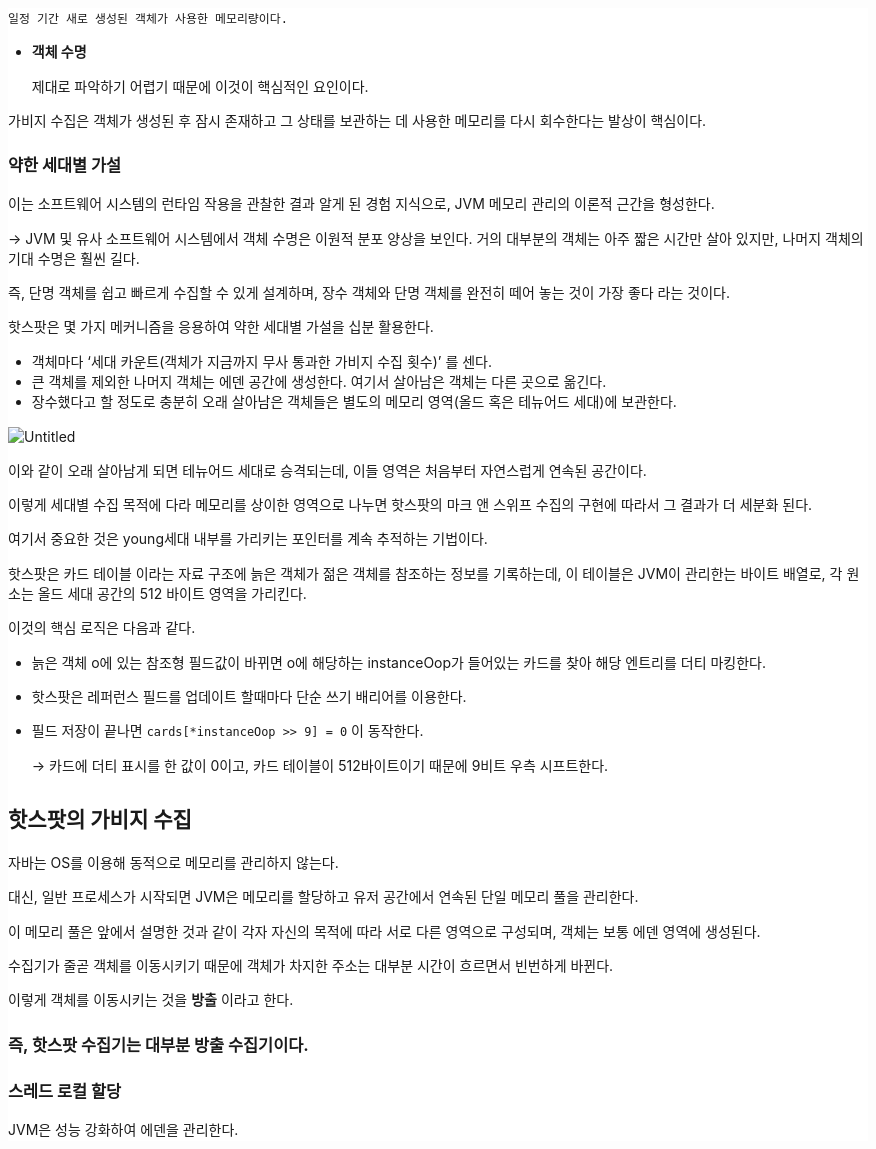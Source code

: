     일정 기간 새로 생성된 객체가 사용한 메모리량이다.
    
- **객체 수명**
    
    제대로 파악하기 어렵기 때문에 이것이 핵심적인 요인이다.
    

가비지 수집은 객체가 생성된 후 잠시 존재하고 그 상태를 보관하는 데 사용한 메모리를 다시 회수한다는 발상이 핵심이다.

### 약한 세대별 가설

이는 소프트웨어 시스템의 런타임 작용을 관찰한 결과 알게 된 경험 지식으로, JVM 메모리 관리의 이론적 근간을 형성한다.

→ JVM 및 유사 소프트웨어 시스템에서 객체 수명은 이원적 분포 양상을 보인다. 거의 대부분의 객체는 아주 짧은 시간만 살아 있지만, 나머지 객체의 기대 수명은 훨씬 길다.

즉, 단명 객체를 쉽고 빠르게 수집할 수 있게 설계하며, 장수 객체와 단명 객체를 완전히 떼어 놓는 것이 가장 좋다 라는 것이다.

핫스팟은 몇 가지 메커니즘을 응용하여 약한 세대별 가설을 십분 활용한다.

- 객체마다 ‘세대 카운트(객체가 지금까지 무사 통과한 가비지 수집 횟수)’ 를 센다.
- 큰 객체를 제외한 나머지 객체는 에덴 공간에 생성한다. 여기서 살아남은 객체는 다른 곳으로 옮긴다.
- 장수했다고 할 정도로 충분히 오래 살아남은 객체들은 별도의 메모리 영역(올드 혹은 테뉴어드 세대)에 보관한다.

![Untitled](/static/images/chap6-2.png)

이와 같이 오래 살아남게 되면 테뉴어드 세대로 승격되는데, 이들 영역은 처음부터 자연스럽게 연속된 공간이다.

이렇게 세대별 수집 목적에 다라 메모리를 상이한 영역으로 나누면 핫스팟의 마크 앤 스위프 수집의 구현에 따라서 그 결과가 더 세분화 된다.

여기서 중요한 것은 young세대 내부를 가리키는 포인터를 계속 추적하는 기법이다.

핫스팟은 카드 테이블 이라는 자료 구조에 늙은 객체가 젊은 객체를 참조하는 정보를 기록하는데, 이 테이블은 JVM이 관리한는 바이트 배열로, 각 원소는 올드 세대 공간의 512 바이트 영역을 가리킨다.

이것의 핵심 로직은 다음과 같다.

- 늙은 객체 o에 있는 참조형 필드값이 바뀌면 o에 해당하는 instanceOop가 들어있는 카드를 찾아 해당 엔트리를 더티 마킹한다.
- 핫스팟은 레퍼런스 필드를 업데이트 할때마다 단순 쓰기 배리어를 이용한다.
- 필드 저장이 끝나면 `cards[*instanceOop >> 9] = 0` 이 동작한다.
    
    → 카드에 더티 표시를 한 값이 0이고, 카드 테이블이 512바이트이기 때문에 9비트 우측 시프트한다.
    

## 핫스팟의 가비지 수집

자바는 OS를 이용해 동적으로 메모리를 관리하지 않는다.

대신, 일반 프로세스가 시작되면 JVM은 메모리를 할당하고 유저 공간에서 연속된 단일 메모리 풀을 관리한다.

이 메모리 풀은 앞에서 설명한 것과 같이 각자 자신의 목적에 따라 서로 다른 영역으로 구성되며, 객체는 보통 에덴 영역에 생성된다.

수집기가 줄곧 객체를 이동시키기 때문에 객체가 차지한 주소는 대부분 시간이 흐르면서 빈번하게 바뀐다.

이렇게 객체를 이동시키는 것을 **방출** 이라고 한다.

### **즉, 핫스팟 수집기는 대부분 방출 수집기이다.**

### 스레드 로컬 할당

JVM은 성능 강화하여 에덴을 관리한다.
